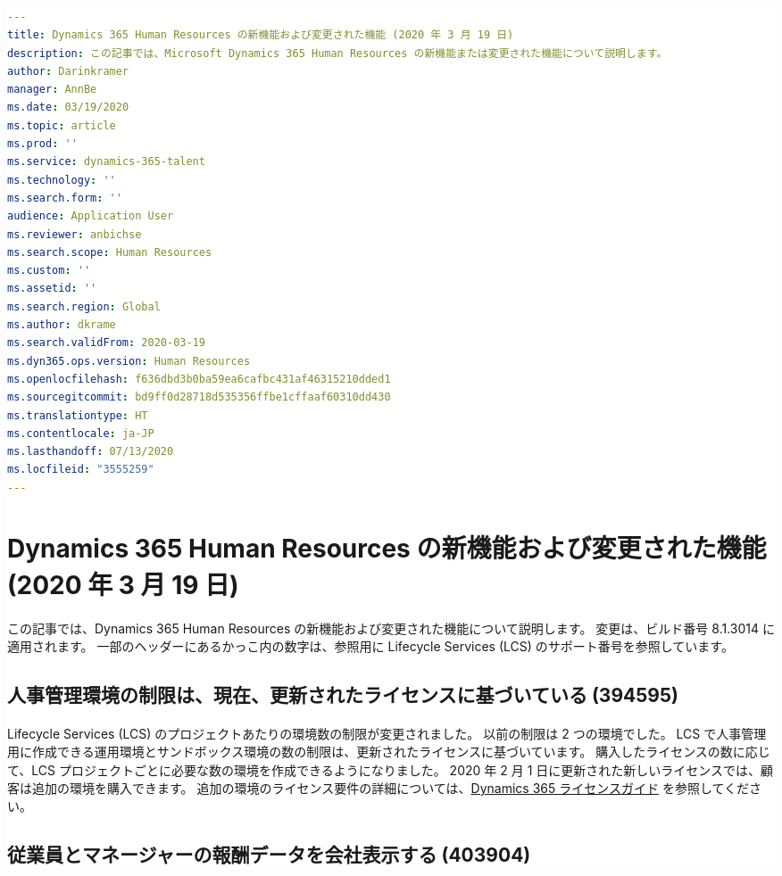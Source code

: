 ```yaml
---
title: Dynamics 365 Human Resources の新機能および変更された機能 (2020 年 3 月 19 日)
description: この記事では、Microsoft Dynamics 365 Human Resources の新機能または変更された機能について説明します。
author: Darinkramer
manager: AnnBe
ms.date: 03/19/2020
ms.topic: article
ms.prod: ''
ms.service: dynamics-365-talent
ms.technology: ''
ms.search.form: ''
audience: Application User
ms.reviewer: anbichse
ms.search.scope: Human Resources
ms.custom: ''
ms.assetid: ''
ms.search.region: Global
ms.author: dkrame
ms.search.validFrom: 2020-03-19
ms.dyn365.ops.version: Human Resources
ms.openlocfilehash: f636dbd3b0ba59ea6cafbc431af46315210dded1
ms.sourcegitcommit: bd9ff0d28718d535356ffbe1cffaaf60310dd430
ms.translationtype: HT
ms.contentlocale: ja-JP
ms.lasthandoff: 07/13/2020
ms.locfileid: "3555259"
---
```

# <a name="whats-new-or-changed-in-dynamics-365-human-resources-march-19-2020"></a>Dynamics 365 Human Resources の新機能および変更された機能 (2020 年 3 月 19 日)

この記事では、Dynamics 365 Human Resources の新機能および変更された機能について説明します。 変更は、ビルド番号 8.1.3014 に適用されます。 一部のヘッダーにあるかっこ内の数字は、参照用に Lifecycle Services (LCS) のサポート番号を参照しています。

## <a name="human-resources-environment-limits-are-now-based-on-updated-licensing-394595"></a>人事管理環境の制限は、現在、更新されたライセンスに基づいている (394595)

Lifecycle Services (LCS) のプロジェクトあたりの環境数の制限が変更されました。 以前の制限は 2 つの環境でした。 LCS で人事管理用に作成できる運用環境とサンドボックス環境の数の制限は、更新されたライセンスに基づいています。 購入したライセンスの数に応じて、LCS プロジェクトごとに必要な数の環境を作成できるようになりました。 2020 年 2 月 1 日に更新された新しいライセンスでは、顧客は追加の環境を購入できます。 追加の環境のライセンス要件の詳細については、[Dynamics 365 ライセンスガイド](https://dynamics.microsoft.com/pricing/#HumanResources) を参照してください。

## <a name="provide-cross-company-viewing-of-compensation-data-for-employees-and-managers-403904"></a>従業員とマネージャーの報酬データを会社表示する (403904)
